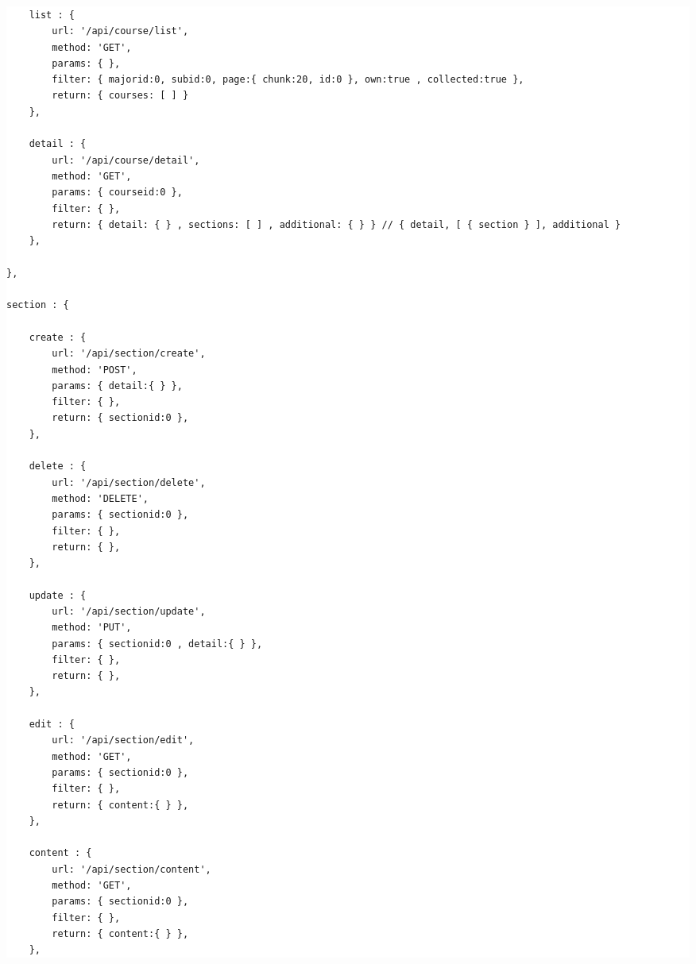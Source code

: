         list : {
            url: '/api/course/list',
            method: 'GET',
            params: { },
            filter: { majorid:0, subid:0, page:{ chunk:20, id:0 }, own:true , collected:true },
            return: { courses: [ ] }
        },

        detail : {
            url: '/api/course/detail',
            method: 'GET',
            params: { courseid:0 },
            filter: { },
            return: { detail: { } , sections: [ ] , additional: { } } // { detail, [ { section } ], additional }
        },

    },

    section : {

        create : {
            url: '/api/section/create',
            method: 'POST',
            params: { detail:{ } },
            filter: { },
            return: { sectionid:0 },
        },

        delete : {
            url: '/api/section/delete',
            method: 'DELETE',
            params: { sectionid:0 },
            filter: { },
            return: { },
        },

        update : {
            url: '/api/section/update',
            method: 'PUT',
            params: { sectionid:0 , detail:{ } },
            filter: { },
            return: { },
        },

        edit : {
            url: '/api/section/edit',
            method: 'GET',
            params: { sectionid:0 },
            filter: { },
            return: { content:{ } },
        },

        content : {
            url: '/api/section/content',
            method: 'GET',
            params: { sectionid:0 },
            filter: { },
            return: { content:{ } },
        },
